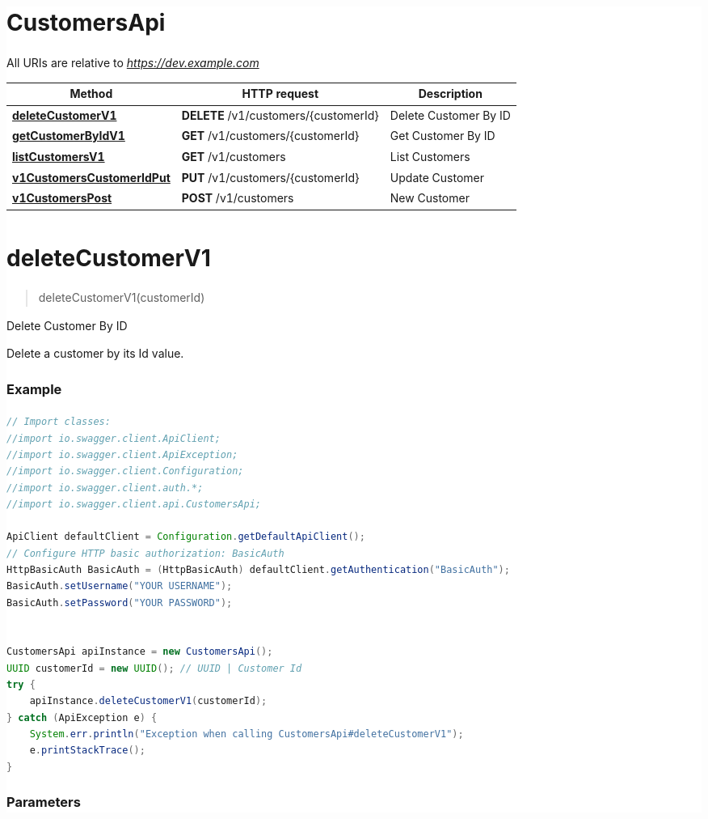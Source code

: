 # CustomersApi

All URIs are relative to *https://dev.example.com*

Method | HTTP request | Description
------------- | ------------- | -------------
[**deleteCustomerV1**](CustomersApi.md#deleteCustomerV1) | **DELETE** /v1/customers/{customerId} | Delete Customer By ID
[**getCustomerByIdV1**](CustomersApi.md#getCustomerByIdV1) | **GET** /v1/customers/{customerId} | Get Customer By ID
[**listCustomersV1**](CustomersApi.md#listCustomersV1) | **GET** /v1/customers | List Customers
[**v1CustomersCustomerIdPut**](CustomersApi.md#v1CustomersCustomerIdPut) | **PUT** /v1/customers/{customerId} | Update Customer
[**v1CustomersPost**](CustomersApi.md#v1CustomersPost) | **POST** /v1/customers | New Customer

<a name="deleteCustomerV1"></a>
# **deleteCustomerV1**
> deleteCustomerV1(customerId)

Delete Customer By ID

Delete a customer by its Id value.

### Example
```java
// Import classes:
//import io.swagger.client.ApiClient;
//import io.swagger.client.ApiException;
//import io.swagger.client.Configuration;
//import io.swagger.client.auth.*;
//import io.swagger.client.api.CustomersApi;

ApiClient defaultClient = Configuration.getDefaultApiClient();
// Configure HTTP basic authorization: BasicAuth
HttpBasicAuth BasicAuth = (HttpBasicAuth) defaultClient.getAuthentication("BasicAuth");
BasicAuth.setUsername("YOUR USERNAME");
BasicAuth.setPassword("YOUR PASSWORD");


CustomersApi apiInstance = new CustomersApi();
UUID customerId = new UUID(); // UUID | Customer Id
try {
    apiInstance.deleteCustomerV1(customerId);
} catch (ApiException e) {
    System.err.println("Exception when calling CustomersApi#deleteCustomerV1");
    e.printStackTrace();
}
```

### Parameters
